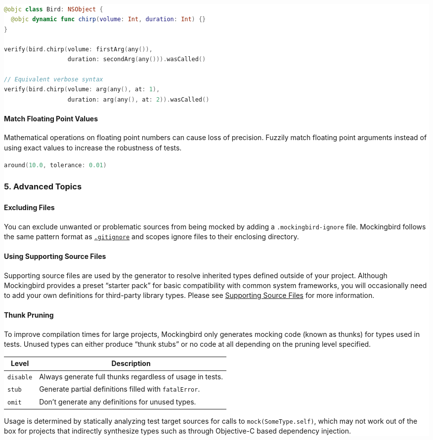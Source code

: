 ```swift
@objc class Bird: NSObject {
  @objc dynamic func chirp(volume: Int, duration: Int) {}
}

verify(bird.chirp(volume: firstArg(any()),
                  duration: secondArg(any())).wasCalled()

// Equivalent verbose syntax
verify(bird.chirp(volume: arg(any(), at: 1),
                  duration: arg(any(), at: 2)).wasCalled()
```

#### Match Floating Point Values

Mathematical operations on floating point numbers can cause loss of precision. Fuzzily match floating point arguments instead of using exact values to increase the robustness of tests.

```swift
around(10.0, tolerance: 0.01)
```

### 5. Advanced Topics

#### Excluding Files

You can exclude unwanted or problematic sources from being mocked by adding a `.mockingbird-ignore` file. Mockingbird follows the same pattern format as [`.gitignore`](https://git-scm.com/docs/gitignore#_pattern_format) and scopes ignore files to their enclosing directory.

#### Using Supporting Source Files

Supporting source files are used by the generator to resolve inherited types defined outside of your project. Although Mockingbird provides a preset “starter pack” for basic compatibility with common system frameworks, you will occasionally need to add your own definitions for third-party library types. Please see [Supporting Source Files](https://github.com/birdrides/mockingbird/wiki/Supporting-Source-Files) for more information.

#### Thunk Pruning

To improve compilation times for large projects, Mockingbird only generates mocking code (known as thunks) for types used in tests. Unused types can either produce “thunk stubs” or no code at all depending on the pruning level specified.

| Level | Description |
| --- | --- |
| `disable` | Always generate full thunks regardless of usage in tests. |
| `stub` | Generate partial definitions filled with `fatalError`. |
| `omit` | Don’t generate any definitions for unused types. |

Usage is determined by statically analyzing test target sources for calls to `mock(SomeType.self)`, which may not work out of the box for projects that indirectly synthesize types such as through Objective-C based dependency injection.
